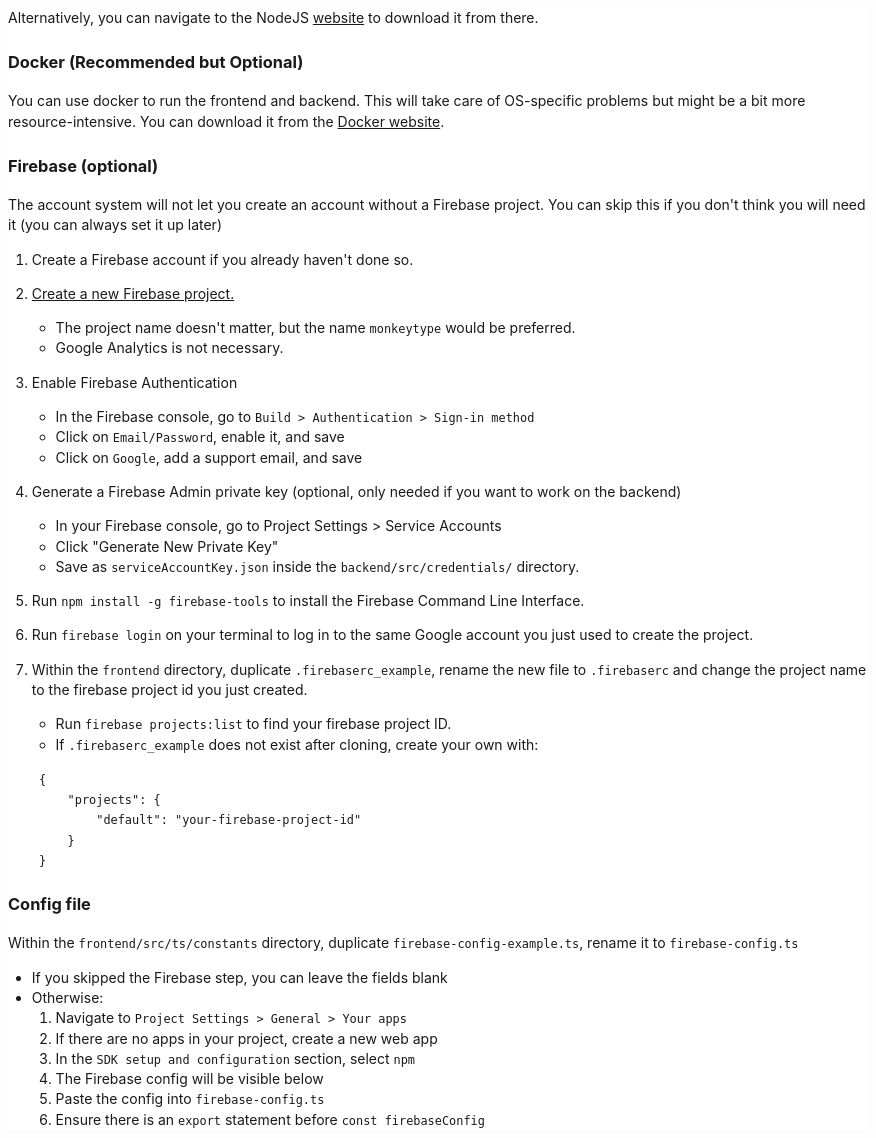 Alternatively, you can navigate to the NodeJS [website](https://nodejs.org/en/) to download it from there.

### Docker (Recommended but Optional)

You can use docker to run the frontend and backend. This will take care of OS-specific problems but might be a bit more resource-intensive. You can download it from the [Docker website](https://www.docker.com/get-started/#h_installation).

### Firebase (optional)

The account system will not let you create an account without a Firebase project. You can skip this if you don't think you will need it (you can always set it up later)

1. Create a Firebase account if you already haven't done so.
1. [Create a new Firebase project.](https://console.firebase.google.com/u/0/)

   - The project name doesn't matter, but the name `monkeytype` would be preferred.
   - Google Analytics is not necessary.

1. Enable Firebase Authentication

   - In the Firebase console, go to `Build > Authentication > Sign-in method`
   - Click on `Email/Password`, enable it, and save
   - Click on `Google`, add a support email, and save

1. Generate a Firebase Admin private key (optional, only needed if you want to work on the backend)

   - In your Firebase console, go to Project Settings > Service Accounts
   - Click "Generate New Private Key"
   - Save as `serviceAccountKey.json` inside the `backend/src/credentials/` directory.

1. Run `npm install -g firebase-tools` to install the Firebase Command Line Interface.
1. Run `firebase login` on your terminal to log in to the same Google account you just used to create the project.
1. Within the `frontend` directory, duplicate `.firebaserc_example`, rename the new file to `.firebaserc` and change the project name to the firebase project id you just created.

   - Run `firebase projects:list` to find your firebase project ID.
   - If `.firebaserc_example` does not exist after cloning, create your own with:

   ```.firebaserc
    {
        "projects": {
            "default": "your-firebase-project-id"
        }
    }
   ```

### Config file

Within the `frontend/src/ts/constants` directory, duplicate `firebase-config-example.ts`, rename it to `firebase-config.ts`

- If you skipped the Firebase step, you can leave the fields blank
- Otherwise:
  1. Navigate to `Project Settings > General > Your apps`
  2. If there are no apps in your project, create a new web app
  3. In the `SDK setup and configuration` section, select `npm`
  4. The Firebase config will be visible below
  5. Paste the config into `firebase-config.ts`
  6. Ensure there is an `export` statement before `const firebaseConfig`
